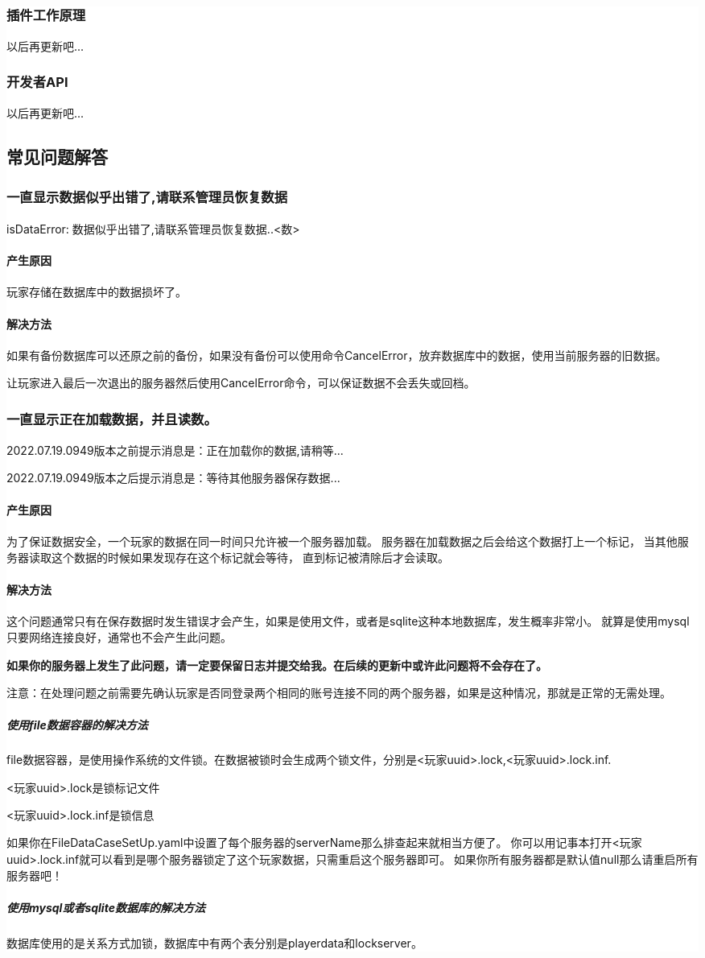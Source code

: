 
### 插件工作原理
以后再更新吧...

### 开发者API
以后再更新吧...





## 常见问题解答
### 一直显示数据似乎出错了,请联系管理员恢复数据
isDataError: 数据似乎出错了,请联系管理员恢复数据..<数>

#### 产生原因
玩家存储在数据库中的数据损坏了。

#### 解决方法
如果有备份数据库可以还原之前的备份，如果没有备份可以使用命令CancelError，放弃数据库中的数据，使用当前服务器的旧数据。

让玩家进入最后一次退出的服务器然后使用CancelError命令，可以保证数据不会丢失或回档。

### 一直显示正在加载数据，并且读数。
2022.07.19.0949版本之前提示消息是：正在加载你的数据,请稍等...

2022.07.19.0949版本之后提示消息是：等待其他服务器保存数据...

#### 产生原因
为了保证数据安全，一个玩家的数据在同一时间只允许被一个服务器加载。
服务器在加载数据之后会给这个数据打上一个标记，
当其他服务器读取这个数据的时候如果发现存在这个标记就会等待，
直到标记被清除后才会读取。

#### 解决方法
这个问题通常只有在保存数据时发生错误才会产生，如果是使用文件，或者是sqlite这种本地数据库，发生概率非常小。
就算是使用mysql只要网络连接良好，通常也不会产生此问题。

**如果你的服务器上发生了此问题，请一定要保留日志并提交给我。在后续的更新中或许此问题将不会存在了。**

注意：在处理问题之前需要先确认玩家是否同登录两个相同的账号连接不同的两个服务器，如果是这种情况，那就是正常的无需处理。


##### 使用file数据容器的解决方法
file数据容器，是使用操作系统的文件锁。在数据被锁时会生成两个锁文件，分别是<玩家uuid>.lock,<玩家uuid>.lock.inf.

<玩家uuid>.lock是锁标记文件

<玩家uuid>.lock.inf是锁信息

如果你在FileDataCaseSetUp.yaml中设置了每个服务器的serverName那么排查起来就相当方便了。
你可以用记事本打开<玩家uuid>.lock.inf就可以看到是哪个服务器锁定了这个玩家数据，只需重启这个服务器即可。
如果你所有服务器都是默认值null那么请重启所有服务器吧！


##### 使用mysql或者sqlite数据库的解决方法
数据库使用的是关系方式加锁，数据库中有两个表分别是playerdata和lockserver。
